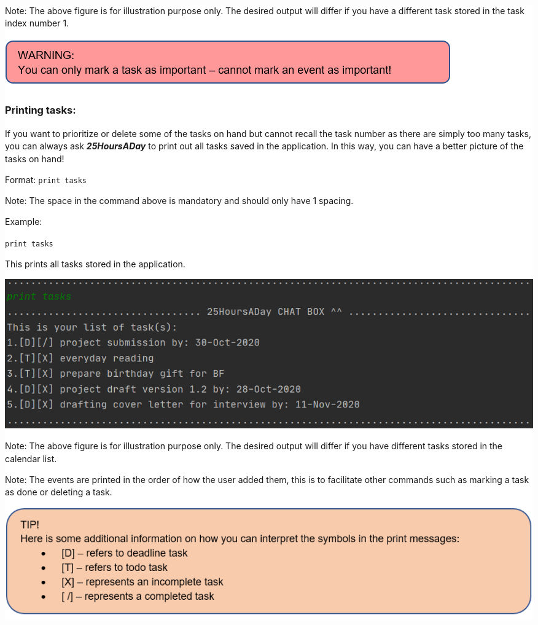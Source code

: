  Note: The above figure is for illustration purpose only. The desired output will
 differ if you have a different task stored in the task index number 1.

![warning_prioritizing](images/warning_prioritizing.PNG)

### Printing tasks:

If you want to prioritize or delete some of the tasks on hand but cannot recall the task number as there are simply 
too many tasks, you can always ask _**25HoursADay**_ to print out all tasks saved in the application. 
In this way, you can have a better picture of the tasks on hand! 

Format: `print tasks`

Note: The space in the command above is mandatory and should only have 1 spacing.

Example:

`print tasks`

This prints all tasks stored in the application.

![printTasks](images/printTasks_command.png)

Note: The above figure is for illustration purpose only. The desired output will
differ if you have different tasks stored in the calendar list.

Note: The events are printed in the order of how the user added them, this is to facilitate other commands such as marking a
task as done or deleting a task.

![tips_printtask](images/tip_printTasks.PNG)
